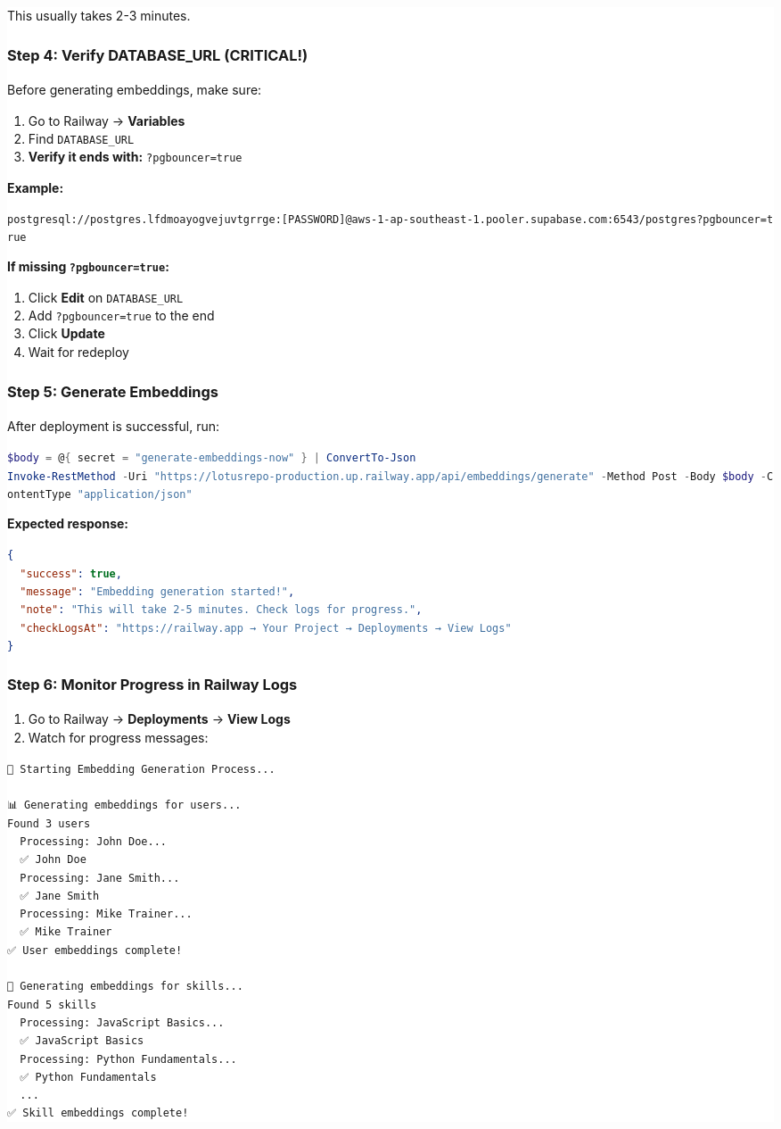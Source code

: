 This usually takes 2-3 minutes.

### Step 4: Verify DATABASE_URL (CRITICAL!)

Before generating embeddings, make sure:

1. Go to Railway → **Variables**
2. Find `DATABASE_URL`
3. **Verify it ends with:** `?pgbouncer=true`

**Example:**
```
postgresql://postgres.lfdmoayogvejuvtgrrge:[PASSWORD]@aws-1-ap-southeast-1.pooler.supabase.com:6543/postgres?pgbouncer=true
```

**If missing `?pgbouncer=true`:**
1. Click **Edit** on `DATABASE_URL`
2. Add `?pgbouncer=true` to the end
3. Click **Update**
4. Wait for redeploy

### Step 5: Generate Embeddings

After deployment is successful, run:

```powershell
$body = @{ secret = "generate-embeddings-now" } | ConvertTo-Json
Invoke-RestMethod -Uri "https://lotusrepo-production.up.railway.app/api/embeddings/generate" -Method Post -Body $body -ContentType "application/json"
```

**Expected response:**
```json
{
  "success": true,
  "message": "Embedding generation started!",
  "note": "This will take 2-5 minutes. Check logs for progress.",
  "checkLogsAt": "https://railway.app → Your Project → Deployments → View Logs"
}
```

### Step 6: Monitor Progress in Railway Logs

1. Go to Railway → **Deployments** → **View Logs**
2. Watch for progress messages:

```
🚀 Starting Embedding Generation Process...

📊 Generating embeddings for users...
Found 3 users
  Processing: John Doe...
  ✅ John Doe
  Processing: Jane Smith...
  ✅ Jane Smith
  Processing: Mike Trainer...
  ✅ Mike Trainer
✅ User embeddings complete!

🎯 Generating embeddings for skills...
Found 5 skills
  Processing: JavaScript Basics...
  ✅ JavaScript Basics
  Processing: Python Fundamentals...
  ✅ Python Fundamentals
  ...
✅ Skill embeddings complete!
```